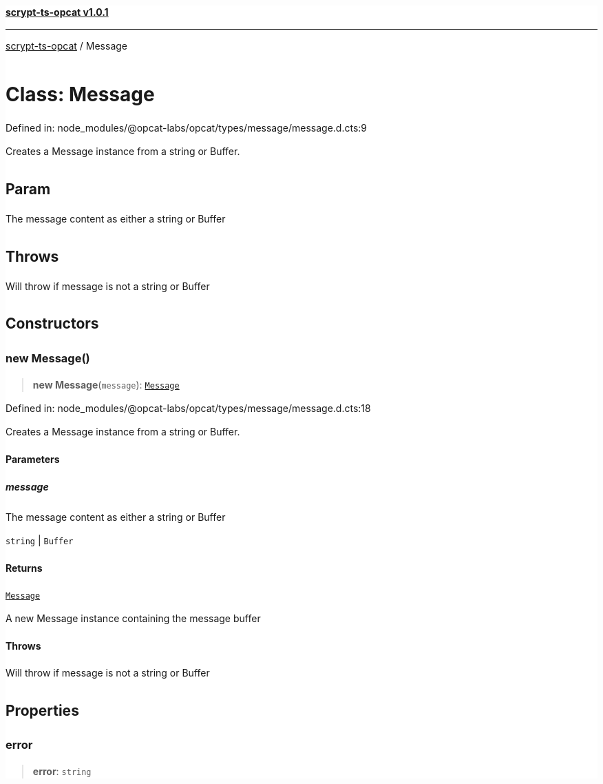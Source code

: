 [**scrypt-ts-opcat v1.0.1**](../README.md)

***

[scrypt-ts-opcat](../README.md) / Message

# Class: Message

Defined in: node\_modules/@opcat-labs/opcat/types/message/message.d.cts:9

Creates a Message instance from a string or Buffer.

## Param

The message content as either a string or Buffer

## Throws

Will throw if message is not a string or Buffer

## Constructors

### new Message()

> **new Message**(`message`): [`Message`](Message.md)

Defined in: node\_modules/@opcat-labs/opcat/types/message/message.d.cts:18

Creates a Message instance from a string or Buffer.

#### Parameters

##### message

The message content as either a string or Buffer

`string` | `Buffer`

#### Returns

[`Message`](Message.md)

A new Message instance containing the message buffer

#### Throws

Will throw if message is not a string or Buffer

## Properties

### error

> **error**: `string`
